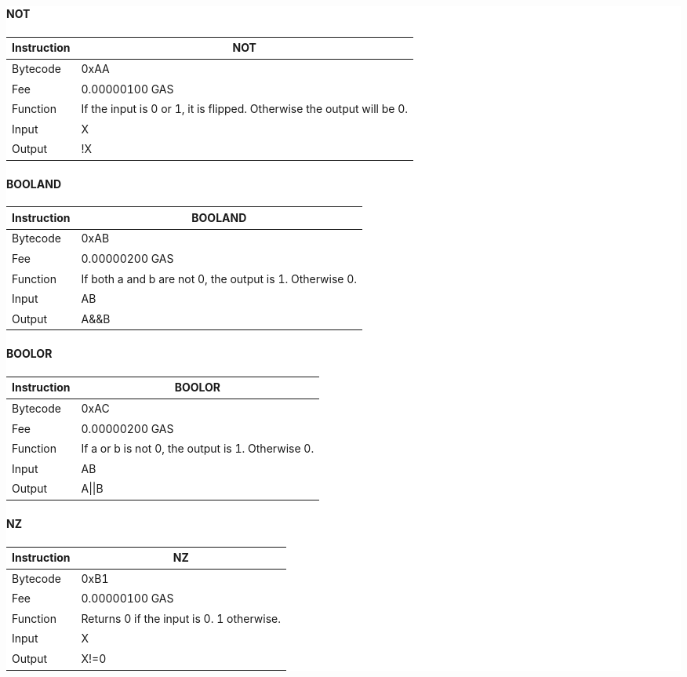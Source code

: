 #### NOT

| Instruction   | NOT                                |
|----------|------------------------------------|
| Bytecode | 0xAA                               |
| Fee | 0.00000100 GAS                                                        |
| Function   | If the input is 0 or 1, it is flipped. Otherwise the output will be 0. |
| Input   | X                                  |
| Output   | !X                                 |

#### BOOLAND

| Instruction   | BOOLAND                                |
|----------|----------------------------------------|
| Bytecode | 0xAB                                   |
| Fee | 0.00000200 GAS                                                        |
| Function   | If both a and b are not 0, the output is 1. Otherwise 0. |
| Input   | AB                                     |
| Output   | A&&B                                   |

#### BOOLOR

| Instruction   | BOOLOR                                 |
|----------|----------------------------------------|
| Bytecode | 0xAC                                   |
| Fee | 0.00000200 GAS                                                        |
| Function   | If a or b is not 0, the output is 1. Otherwise 0. |
| Input   | AB                                     |
| Output   | A\|\|B                                 |

#### NZ

| Instruction   | NZ                                  |
|----------|-------------------------------------|
| Bytecode | 0xB1                                |
| Fee | 0.00000100 GAS                                                        |
| Function   | Returns 0 if the input is 0. 1 otherwise. |
| Input   | X                                   |
| Output   | X!=0                                |
